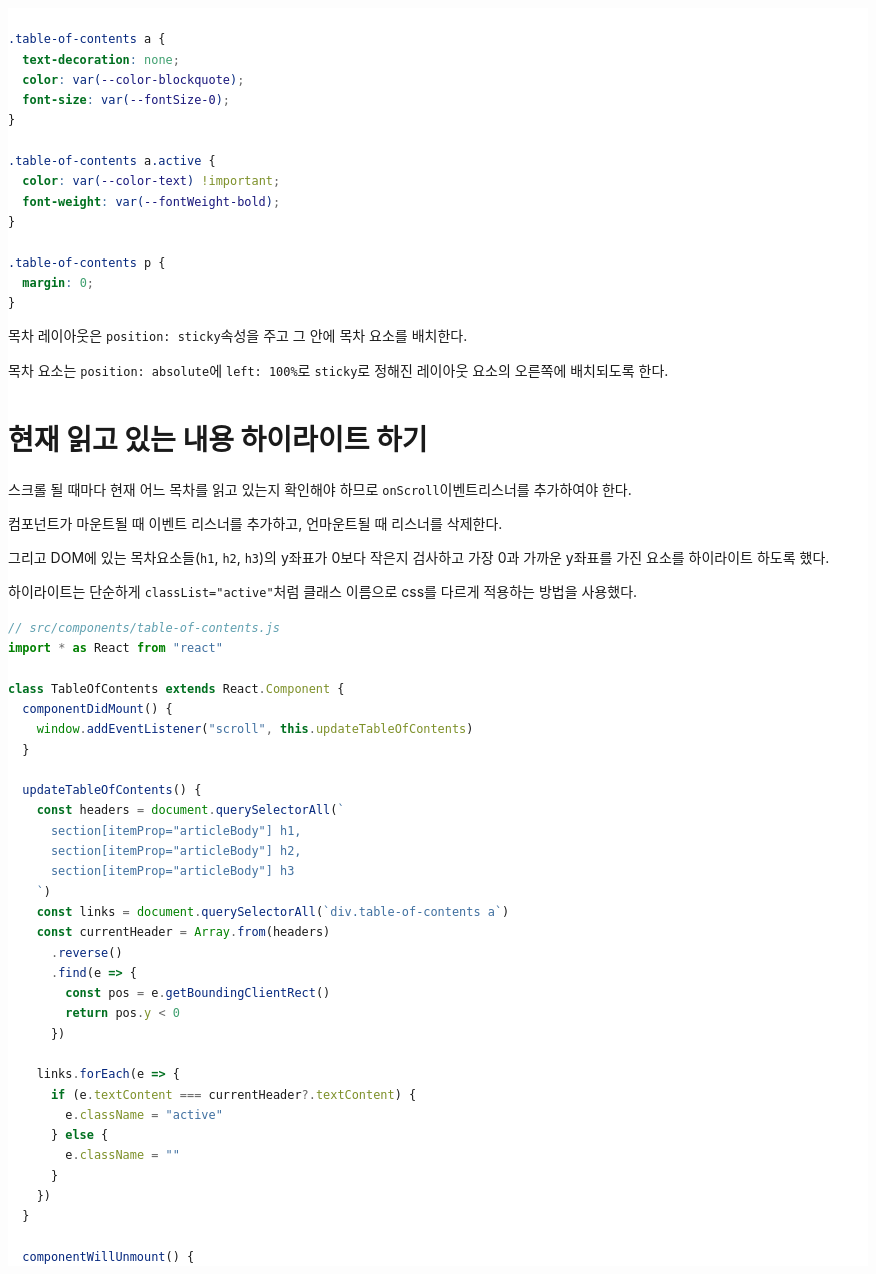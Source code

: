```css

.table-of-contents a {
  text-decoration: none;
  color: var(--color-blockquote);
  font-size: var(--fontSize-0);
}

.table-of-contents a.active {
  color: var(--color-text) !important;
  font-weight: var(--fontWeight-bold);
}

.table-of-contents p {
  margin: 0;
}

```

목차 레이아웃은 `position: sticky`속성을 주고 그 안에 목차 요소를 배치한다. 

목차 요소는 `position: absolute`에 `left: 100%`로 `sticky`로 정해진 레이아웃 요소의 오른쪽에 배치되도록 한다.

# 현재 읽고 있는 내용 하이라이트 하기

스크롤 될 때마다 현재 어느 목차를 읽고 있는지 확인해야 하므로 `onScroll`이벤트리스너를 추가하여야 한다.

컴포넌트가 마운트될 때 이벤트 리스너를 추가하고, 언마운트될 때 리스너를 삭제한다.

그리고 DOM에 있는 목차요소들(`h1`, `h2`, `h3`)의 y좌표가 0보다 작은지 검사하고 가장 0과 가까운 y좌표를 가진 요소를 하이라이트 하도록 했다.

하이라이트는 단순하게 `classList="active"`처럼 클래스 이름으로 css를 다르게 적용하는 방법을 사용했다.

```js
// src/components/table-of-contents.js
import * as React from "react"

class TableOfContents extends React.Component {
  componentDidMount() {
    window.addEventListener("scroll", this.updateTableOfContents)
  }

  updateTableOfContents() {
    const headers = document.querySelectorAll(`
      section[itemProp="articleBody"] h1,
      section[itemProp="articleBody"] h2,
      section[itemProp="articleBody"] h3
    `)
    const links = document.querySelectorAll(`div.table-of-contents a`)
    const currentHeader = Array.from(headers)
      .reverse()
      .find(e => {
        const pos = e.getBoundingClientRect()
        return pos.y < 0
      })

    links.forEach(e => {
      if (e.textContent === currentHeader?.textContent) {
        e.className = "active"
      } else {
        e.className = ""
      }
    })
  }

  componentWillUnmount() {
```